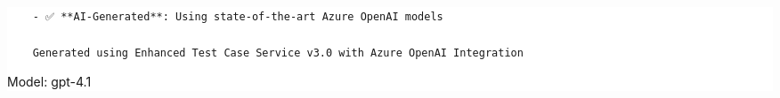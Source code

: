         - ✅ **AI-Generated**: Using state-of-the-art Azure OpenAI models

        Generated using Enhanced Test Case Service v3.0 with Azure OpenAI Integration
Model: gpt-4.1
